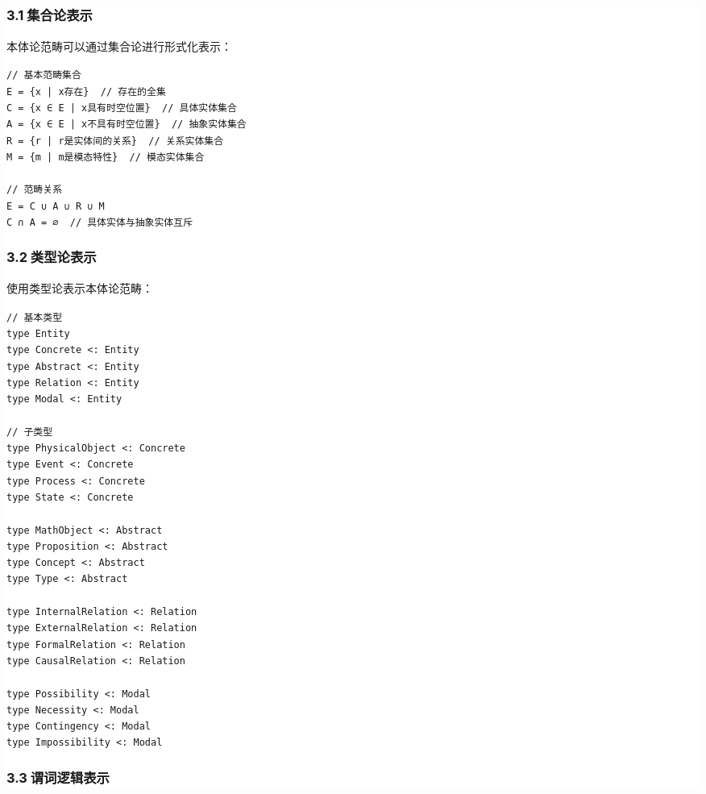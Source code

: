 ### 3.1 集合论表示

本体论范畴可以通过集合论进行形式化表示：

```text
// 基本范畴集合
E = {x | x存在}  // 存在的全集
C = {x ∈ E | x具有时空位置}  // 具体实体集合
A = {x ∈ E | x不具有时空位置}  // 抽象实体集合
R = {r | r是实体间的关系}  // 关系实体集合
M = {m | m是模态特性}  // 模态实体集合

// 范畴关系
E = C ∪ A ∪ R ∪ M
C ∩ A = ∅  // 具体实体与抽象实体互斥
```

### 3.2 类型论表示

使用类型论表示本体论范畴：

```text
// 基本类型
type Entity
type Concrete <: Entity
type Abstract <: Entity
type Relation <: Entity
type Modal <: Entity

// 子类型
type PhysicalObject <: Concrete
type Event <: Concrete
type Process <: Concrete
type State <: Concrete

type MathObject <: Abstract
type Proposition <: Abstract
type Concept <: Abstract
type Type <: Abstract

type InternalRelation <: Relation
type ExternalRelation <: Relation
type FormalRelation <: Relation
type CausalRelation <: Relation

type Possibility <: Modal
type Necessity <: Modal
type Contingency <: Modal
type Impossibility <: Modal
```

### 3.3 谓词逻辑表示
